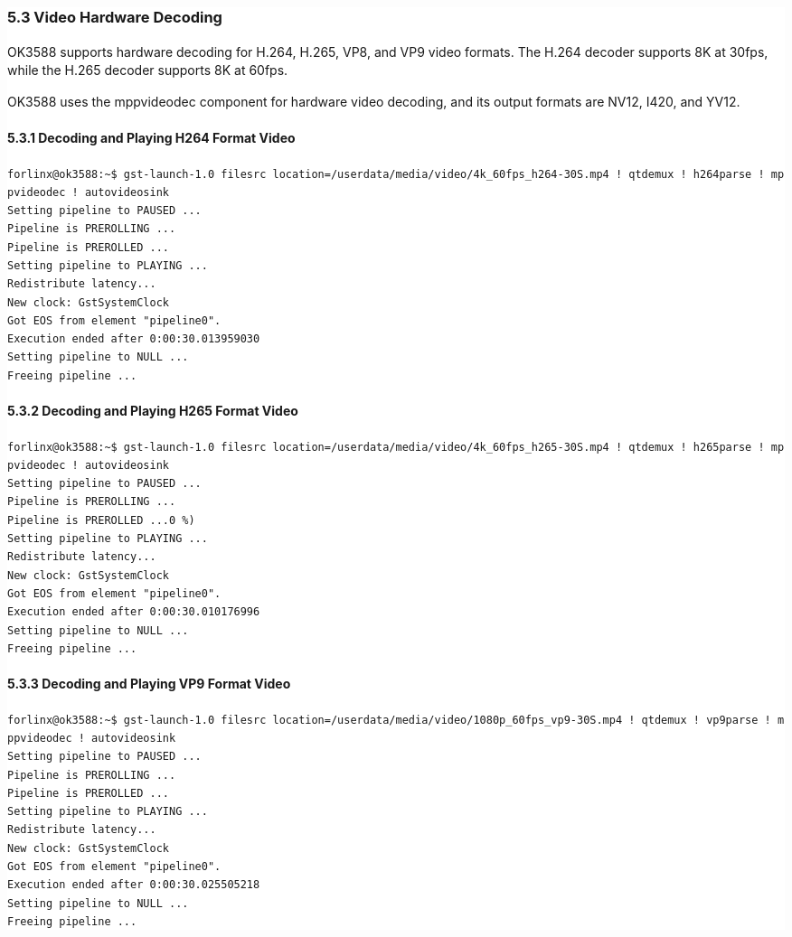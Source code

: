 ### 5.3 Video Hardware Decoding 

OK3588 supports hardware decoding for H.264, H.265, VP8, and VP9 video formats. The H.264 decoder supports 8K at 30fps, while the H.265 decoder supports 8K at 60fps.

OK3588 uses the mppvideodec component for hardware video decoding, and its output formats are NV12, I420, and YV12.

#### 5.3.1 Decoding and Playing H264 Format Video

```plain
forlinx@ok3588:~$ gst-launch-1.0 filesrc location=/userdata/media/video/4k_60fps_h264-30S.mp4 ! qtdemux ! h264parse ! mppvideodec ! autovideosink
Setting pipeline to PAUSED ...
Pipeline is PREROLLING ...
Pipeline is PREROLLED ...
Setting pipeline to PLAYING ...
Redistribute latency...
New clock: GstSystemClock
Got EOS from element "pipeline0".
Execution ended after 0:00:30.013959030
Setting pipeline to NULL ...
Freeing pipeline ... 
```

#### 5.3.2 Decoding and Playing H265 Format Video

```plain
forlinx@ok3588:~$ gst-launch-1.0 filesrc location=/userdata/media/video/4k_60fps_h265-30S.mp4 ! qtdemux ! h265parse ! mppvideodec ! autovideosink
Setting pipeline to PAUSED ...
Pipeline is PREROLLING ...
Pipeline is PREROLLED ...0 %)
Setting pipeline to PLAYING ...
Redistribute latency...
New clock: GstSystemClock
Got EOS from element "pipeline0".
Execution ended after 0:00:30.010176996
Setting pipeline to NULL ...
Freeing pipeline ... 
```

#### 5.3.3 Decoding and Playing VP9 Format Video

```plain
forlinx@ok3588:~$ gst-launch-1.0 filesrc location=/userdata/media/video/1080p_60fps_vp9-30S.mp4 ! qtdemux ! vp9parse ! mppvideodec ! autovideosink
Setting pipeline to PAUSED ...
Pipeline is PREROLLING ...
Pipeline is PREROLLED ...
Setting pipeline to PLAYING ...
Redistribute latency...
New clock: GstSystemClock
Got EOS from element "pipeline0".
Execution ended after 0:00:30.025505218
Setting pipeline to NULL ...
Freeing pipeline ...
```
